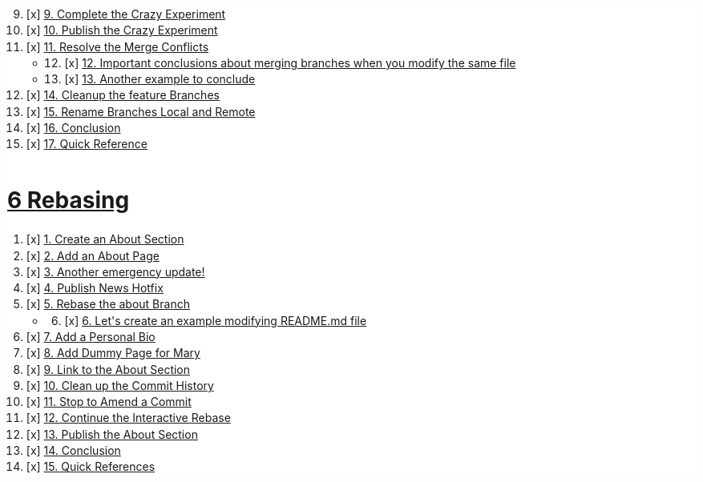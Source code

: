 9. [x] [9. Complete the Crazy Experiment](https://github.com/c4arl0s/5BranchesIIRysGitTutorial#-complete-the-crazy-experiment)
10. [x] [10. Publish the Crazy Experiment](https://github.com/c4arl0s/5BranchesIIRysGitTutorial#-publish-the-crazy-experiment)
11. [x] [11. Resolve the Merge Conflicts](https://github.com/c4arl0s/5BranchesIIRysGitTutorial#-resolve-the-merge-conflicts)
    - 12. [x] [12. Important conclusions about merging branches when you modify the same file](https://github.com/c4arl0s/5BranchesIIRysGitTutorial#important-conclusions-about-merging-branches-when-you-modify-the-same-file)
    - 13. [x] [13. Another example to conclude](https://github.com/c4arl0s/5BranchesIIRysGitTutorial#another-example-to-conclude)
14. [x] [14. Cleanup the feature Branches](https://github.com/c4arl0s/5BranchesIIRysGitTutorial#-cleanup-the-feature-branches)
15. [x] [15. Rename Branches Local and Remote](https://github.com/c4arl0s/5BranchesIIRysGitTutorial#-rename-branches-local-and-remote)
16. [x] [16. Conclusion](https://github.com/c4arl0s/5BranchesIIRysGitTutorial#-conclusion)
17. [x] [17. Quick Reference](https://github.com/c4arl0s/5BranchesIIRysGitTutorial#-quick-reference)

# [6 Rebasing](https://github.com/c4arl0s/6Rebasing#6-rebasing)

1. [x] [1. Create an About Section](https://github.com/c4arl0s/6RebasingRysGitTutorial#-create-an-about-section)
2. [x] [2. Add an About Page](https://github.com/c4arl0s/6RebasingRysGitTutorial#-add-an-about-page)
3. [x] [3. Another emergency update!](https://github.com/c4arl0s/6RebasingRysGitTutorial#-another-emergency-update)
4. [x] [4. Publish News Hotfix](https://github.com/c4arl0s/6RebasingRysGitTutorial#-publish-news-hotfix)
5. [x] [5. Rebase the about Branch](https://github.com/c4arl0s/6RebasingRysGitTutorial#-rebase-the-about-branch)
    - 6. [x] [6. Let's create an example modifying README.md file](https://github.com/c4arl0s/6RebasingRysGitTutorial#lets-create-an-example-modifying-readmemd-file)
7. [x] [7. Add a Personal Bio](https://github.com/c4arl0s/6RebasingRysGitTutorial#-add-a-personal-bio)
8. [x] [8. Add Dummy Page for Mary](https://github.com/c4arl0s/6RebasingRysGitTutorial#-add-dummy-page-for-mary)
9. [x] [9. Link to the About Section](https://github.com/c4arl0s/6RebasingRysGitTutorial#-link-to-the-about-section)
10. [x] [10. Clean up the Commit History](https://github.com/c4arl0s/6RebasingRysGitTutorial#-clean-up-the-commit-history)
11. [x] [11. Stop to Amend a Commit](https://github.com/c4arl0s/6RebasingRysGitTutorial#-stop-to-amend-a-commit)
12. [x] [12. Continue the Interactive Rebase](https://github.com/c4arl0s/6RebasingRysGitTutorial#-continue-the-interactive-rebase)
13. [x] [13. Publish the About Section](https://github.com/c4arl0s/6RebasingRysGitTutorial#-publish-the-about-section)
14. [x] [14. Conclusion](https://github.com/c4arl0s/6RebasingRysGitTutorial#-conclusion)
15. [x] [15. Quick References](https://github.com/c4arl0s/6RebasingRysGitTutorial#-quick-references)

